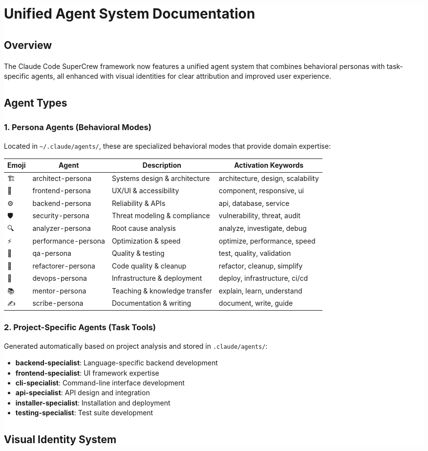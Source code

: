 # Unified Agent System Documentation

## Overview

The Claude Code SuperCrew framework now features a unified agent system that combines behavioral personas with task-specific agents, all enhanced with visual identities for clear attribution and improved user experience.

## Agent Types

### 1. Persona Agents (Behavioral Modes)

Located in `~/.claude/agents/`, these are specialized behavioral modes that provide domain expertise:

| Emoji | Agent | Description | Activation Keywords |
|-------|-------|-------------|-------------------|
| 🏗️ | architect-persona | Systems design & architecture | architecture, design, scalability |
| 🎨 | frontend-persona | UX/UI & accessibility | component, responsive, ui |
| ⚙️ | backend-persona | Reliability & APIs | api, database, service |
| 🛡️ | security-persona | Threat modeling & compliance | vulnerability, threat, audit |
| 🔍 | analyzer-persona | Root cause analysis | analyze, investigate, debug |
| ⚡ | performance-persona | Optimization & speed | optimize, performance, speed |
| 🎯 | qa-persona | Quality & testing | test, quality, validation |
| 🔧 | refactorer-persona | Code quality & cleanup | refactor, cleanup, simplify |
| 🚀 | devops-persona | Infrastructure & deployment | deploy, infrastructure, ci/cd |
| 📚 | mentor-persona | Teaching & knowledge transfer | explain, learn, understand |
| ✍️ | scribe-persona | Documentation & writing | document, write, guide |

### 2. Project-Specific Agents (Task Tools)

Generated automatically based on project analysis and stored in `.claude/agents/`:

- **backend-specialist**: Language-specific backend development
- **frontend-specialist**: UI framework expertise
- **cli-specialist**: Command-line interface development
- **api-specialist**: API design and integration
- **installer-specialist**: Installation and deployment
- **testing-specialist**: Test suite development

## Visual Identity System
